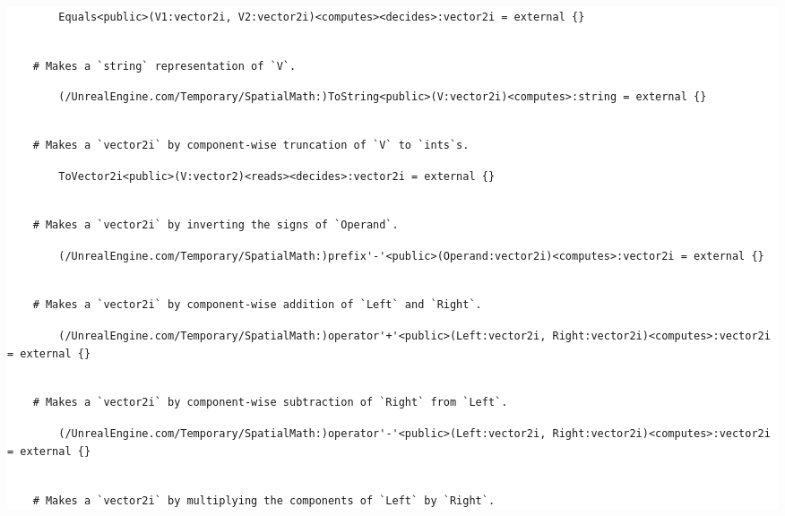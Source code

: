 ```verse
        Equals<public>(V1:vector2i, V2:vector2i)<computes><decides>:vector2i = external {}


```
        # Makes a `string` representation of `V`.

```verse
        (/UnrealEngine.com/Temporary/SpatialMath:)ToString<public>(V:vector2i)<computes>:string = external {}


```
        # Makes a `vector2i` by component-wise truncation of `V` to `ints`s.

```verse
        ToVector2i<public>(V:vector2)<reads><decides>:vector2i = external {}


```
        # Makes a `vector2i` by inverting the signs of `Operand`.

```verse
        (/UnrealEngine.com/Temporary/SpatialMath:)prefix'-'<public>(Operand:vector2i)<computes>:vector2i = external {}


```
        # Makes a `vector2i` by component-wise addition of `Left` and `Right`.

```verse
        (/UnrealEngine.com/Temporary/SpatialMath:)operator'+'<public>(Left:vector2i, Right:vector2i)<computes>:vector2i = external {}


```
        # Makes a `vector2i` by component-wise subtraction of `Right` from `Left`.

```verse
        (/UnrealEngine.com/Temporary/SpatialMath:)operator'-'<public>(Left:vector2i, Right:vector2i)<computes>:vector2i = external {}


```
        # Makes a `vector2i` by multiplying the components of `Left` by `Right`.

